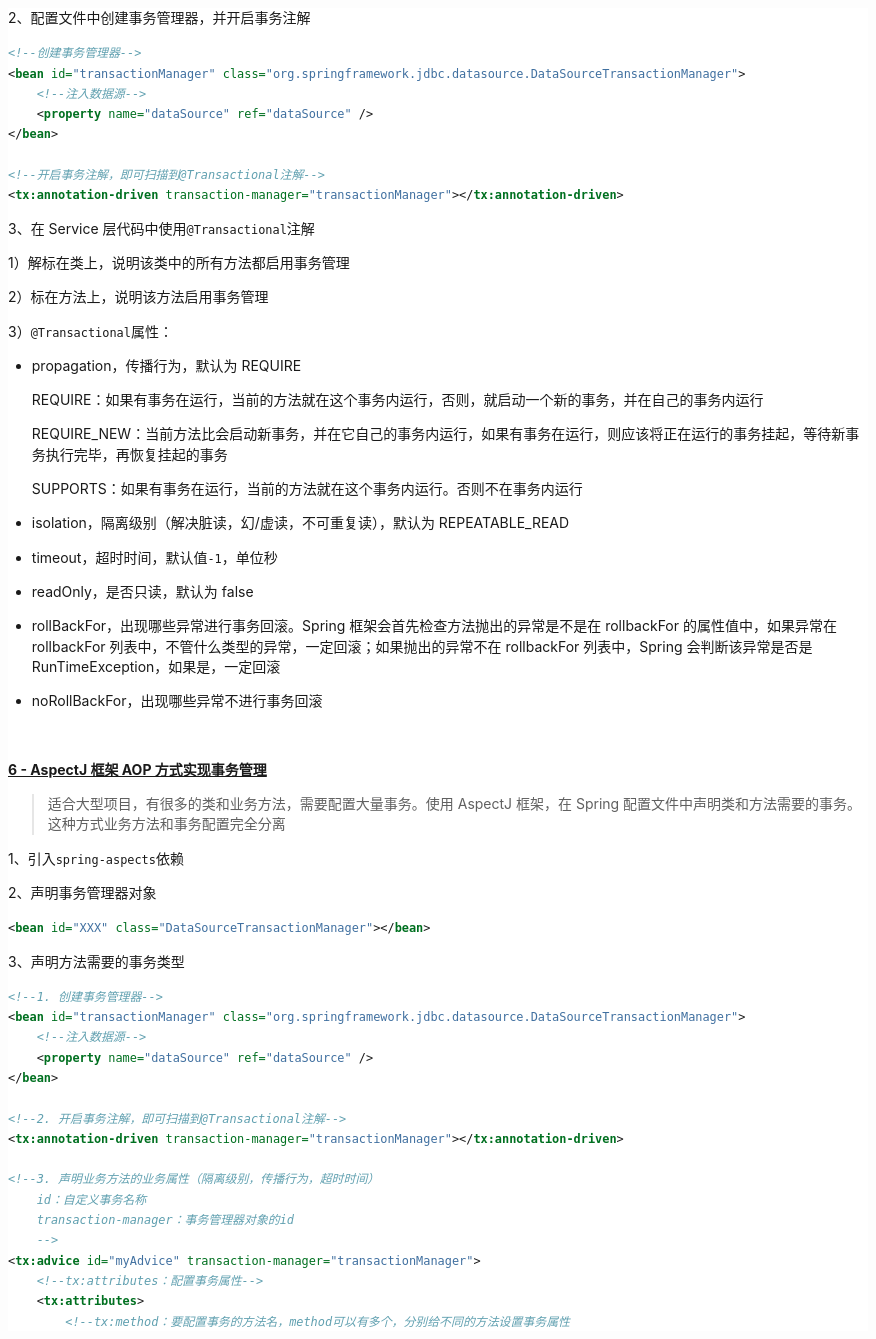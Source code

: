 2、配置文件中创建事务管理器，并开启事务注解

```xml
<!--创建事务管理器-->
<bean id="transactionManager" class="org.springframework.jdbc.datasource.DataSourceTransactionManager">
    <!--注入数据源-->
    <property name="dataSource" ref="dataSource" />
</bean>

<!--开启事务注解，即可扫描到@Transactional注解-->
<tx:annotation-driven transaction-manager="transactionManager"></tx:annotation-driven>
```

3、在 Service 层代码中使用`@Transactional`注解

1）解标在类上，说明该类中的所有方法都启用事务管理

2）标在方法上，说明该方法启用事务管理

3）`@Transactional`属性：

* propagation，传播行为，默认为 REQUIRE

  REQUIRE：如果有事务在运行，当前的方法就在这个事务内运行，否则，就启动一个新的事务，并在自己的事务内运行

  REQUIRE_NEW：当前方法比会启动新事务，并在它自己的事务内运行，如果有事务在运行，则应该将正在运行的事务挂起，等待新事务执行完毕，再恢复挂起的事务

  SUPPORTS：如果有事务在运行，当前的方法就在这个事务内运行。否则不在事务内运行

* isolation，隔离级别（解决脏读，幻/虚读，不可重复读），默认为 REPEATABLE_READ 
* timeout，超时时间，默认值`-1`，单位秒
* readOnly，是否只读，默认为 false
* rollBackFor，出现哪些异常进行事务回滚。Spring 框架会首先检查方法抛出的异常是不是在 rollbackFor 的属性值中，如果异常在 rollbackFor 列表中，不管什么类型的异常，一定回滚；如果抛出的异常不在 rollbackFor 列表中，Spring 会判断该异常是否是 RunTimeException，如果是，一定回滚
* noRollBackFor，出现哪些异常不进行事务回滚



<br/>

**<u>6 - AspectJ 框架 AOP 方式实现事务管理</u>**

> 适合大型项目，有很多的类和业务方法，需要配置大量事务。使用 AspectJ 框架，在 Spring 配置文件中声明类和方法需要的事务。这种方式业务方法和事务配置完全分离

1、引入`spring-aspects`依赖

2、声明事务管理器对象

```xml
<bean id="XXX" class="DataSourceTransactionManager"></bean>
```

3、声明方法需要的事务类型

```xml
<!--1. 创建事务管理器-->
<bean id="transactionManager" class="org.springframework.jdbc.datasource.DataSourceTransactionManager">
    <!--注入数据源-->
    <property name="dataSource" ref="dataSource" />
</bean>

<!--2. 开启事务注解，即可扫描到@Transactional注解-->
<tx:annotation-driven transaction-manager="transactionManager"></tx:annotation-driven>

<!--3. 声明业务方法的业务属性（隔离级别，传播行为，超时时间）
    id：自定义事务名称
    transaction-manager：事务管理器对象的id
    -->
<tx:advice id="myAdvice" transaction-manager="transactionManager">
    <!--tx:attributes：配置事务属性-->
    <tx:attributes>
        <!--tx:method：要配置事务的方法名，method可以有多个，分别给不同的方法设置事务属性
```